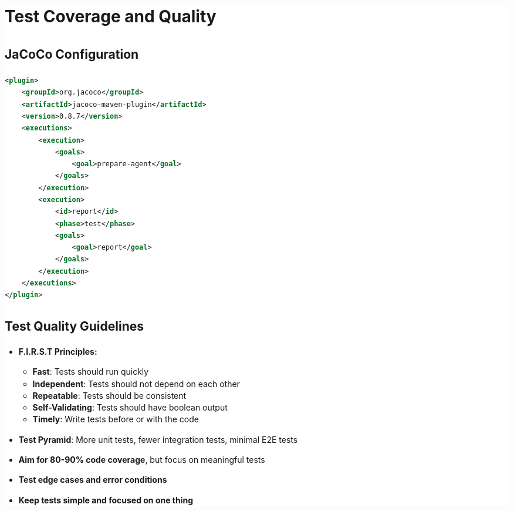 # Test Coverage and Quality

## JaCoCo Configuration

```xml
<plugin>
    <groupId>org.jacoco</groupId>
    <artifactId>jacoco-maven-plugin</artifactId>
    <version>0.8.7</version>
    <executions>
        <execution>
            <goals>
                <goal>prepare-agent</goal>
            </goals>
        </execution>
        <execution>
            <id>report</id>
            <phase>test</phase>
            <goals>
                <goal>report</goal>
            </goals>
        </execution>
    </executions>
</plugin>
```

## Test Quality Guidelines

- **F.I.R.S.T Principles:**
  - **Fast**: Tests should run quickly
  - **Independent**: Tests should not depend on each other
  - **Repeatable**: Tests should be consistent
  - **Self-Validating**: Tests should have boolean output
  - **Timely**: Write tests before or with the code

- **Test Pyramid**: More unit tests, fewer integration tests, minimal E2E tests
- **Aim for 80-90% code coverage**, but focus on meaningful tests
- **Test edge cases and error conditions**
- **Keep tests simple and focused on one thing**
```